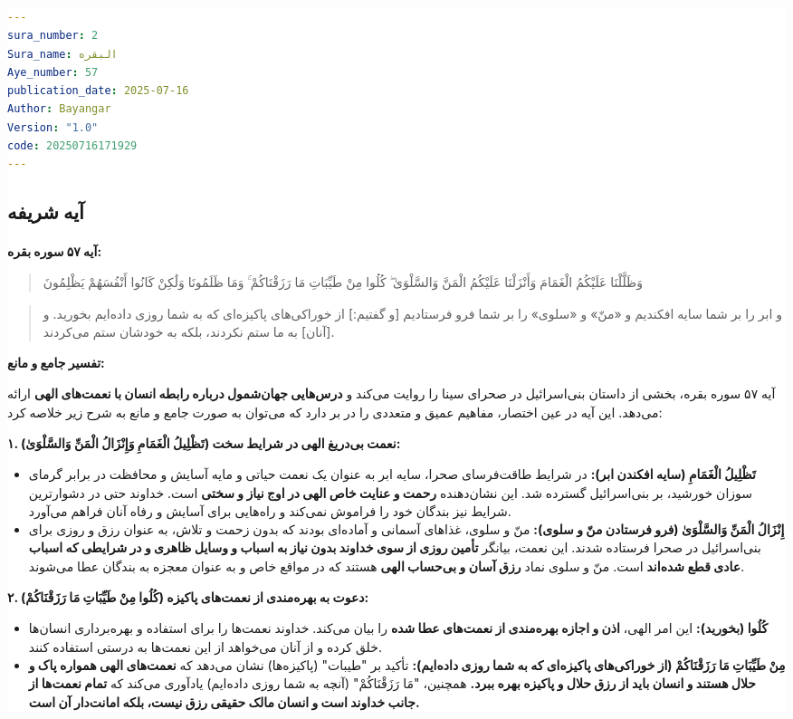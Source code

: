 ```yaml
---
sura_number: 2
Sura_name: البقره
Aye_number: 57
publication_date: 2025-07-16
Author: Bayangar
Version: "1.0"
code: 20250716171929
---
```


## آیه شریفه

**آیه ۵۷ سوره بقره:**

> وَظَلَّلْنَا عَلَيْكُمُ الْغَمَامَ وَأَنْزَلْنَا عَلَيْكُمُ الْمَنَّ وَالسَّلْوَىٰ ۖ كُلُوا مِنْ طَيِّبَاتِ مَا
> رَزَقْنَاكُمْ ۚ وَمَا ظَلَمُونَا وَلَٰكِنْ كَانُوا أَنْفُسَهُمْ يَظْلِمُونَ

> و ابر را بر شما سایه افکندیم و «منّ» و «سلوی» را بر شما فرو فرستادیم
> \[و گفتیم:\] از خوراکی‌های پاکیزه‌ای که به شما روزی داده‌ایم بخورید. و
> \[آنان\] به ما ستم نکردند، بلکه به خودشان ستم می‌کردند.

**تفسیر جامع و مانع:**

آیه ۵۷ سوره بقره، بخشی از داستان بنی‌اسرائیل در صحرای سینا را روایت می‌کند
و **درس‌هایی جهان‌شمول درباره رابطه انسان با نعمت‌های الهی** ارائه می‌دهد.
این آیه در عین اختصار، مفاهیم عمیق و متعددی را در بر دارد که می‌توان به
صورت جامع و مانع به شرح زیر خلاصه کرد:

**۱. نعمت بی‌دریغ الهی در شرایط سخت (تَظْلِيلُ الْغَمَامِ وَإِنْزَالُ الْمَنِّ وَالسَّلْوَىٰ):**

-   **تَظْلِيلُ الْغَمَامِ (سایه افکندن ابر):** در شرایط طاقت‌فرسای صحرا، سایه
    ابر به عنوان یک نعمت حیاتی و مایه آسایش و محافظت در برابر گرمای
    سوزان خورشید، بر بنی‌اسرائیل گسترده شد. این نشان‌دهنده **رحمت و عنایت
    خاص الهی در اوج نیاز و سختی** است. خداوند حتی در دشوارترین شرایط نیز
    بندگان خود را فراموش نمی‌کند و راه‌هایی برای آسایش و رفاه آنان فراهم
    می‌آورد.
-   **إِنْزَالُ الْمَنِّ وَالسَّلْوَىٰ (فرو فرستادن منّ و سلوی):** منّ و سلوی، غذاهای
    آسمانی و آماده‌ای بودند که بدون زحمت و تلاش، به عنوان رزق و روزی برای
    بنی‌اسرائیل در صحرا فرستاده شدند. این نعمت، بیانگر **تأمین روزی از
    سوی خداوند بدون نیاز به اسباب و وسایل ظاهری و در شرایطی که اسباب
    عادی قطع شده‌اند** است. منّ و سلوی نماد **رزق آسان و بی‌حساب الهی**
    هستند که در مواقع خاص و به عنوان معجزه به بندگان عطا می‌شوند.

**۲. دعوت به بهره‌مندی از نعمت‌های پاکیزه (كُلُوا مِنْ طَيِّبَاتِ مَا رَزَقْنَاكُمْ):**

-   **كُلُوا (بخورید):** این امر الهی، **اذن و اجازه بهره‌مندی از نعمت‌های
    عطا شده** را بیان می‌کند. خداوند نعمت‌ها را برای استفاده و بهره‌برداری
    انسان‌ها خلق کرده و از آنان می‌خواهد از این نعمت‌ها به درستی استفاده
    کنند.
-   **مِنْ طَيِّبَاتِ مَا رَزَقْنَاكُمْ (از خوراکی‌های پاکیزه‌ای که به شما روزی
    داده‌ایم):** تأکید بر "طیبات" (پاکیزه‌ها) نشان می‌دهد که **نعمت‌های الهی
    همواره پاک و حلال هستند و انسان باید از رزق حلال و پاکیزه بهره
    ببرد.** همچنین، "مَا رَزَقْنَاكُمْ" (آنچه به شما روزی داده‌ایم) یادآوری
    می‌کند که **تمام نعمت‌ها از جانب خداوند است و انسان مالک حقیقی رزق
    نیست، بلکه امانت‌دار آن است.**
